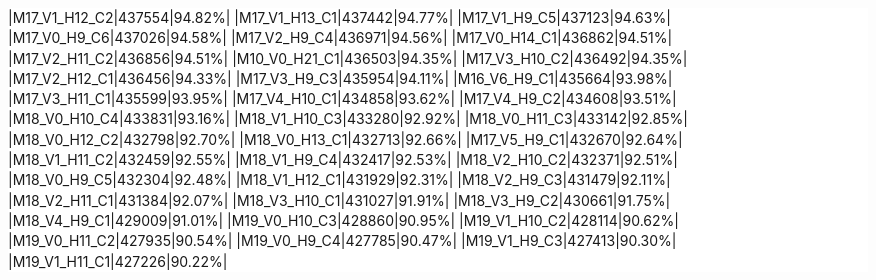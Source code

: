 |M17_V1_H12_C2|437554|94.82%|
|M17_V1_H13_C1|437442|94.77%|
|M17_V1_H9_C5|437123|94.63%|
|M17_V0_H9_C6|437026|94.58%|
|M17_V2_H9_C4|436971|94.56%|
|M17_V0_H14_C1|436862|94.51%|
|M17_V2_H11_C2|436856|94.51%|
|M10_V0_H21_C1|436503|94.35%|
|M17_V3_H10_C2|436492|94.35%|
|M17_V2_H12_C1|436456|94.33%|
|M17_V3_H9_C3|435954|94.11%|
|M16_V6_H9_C1|435664|93.98%|
|M17_V3_H11_C1|435599|93.95%|
|M17_V4_H10_C1|434858|93.62%|
|M17_V4_H9_C2|434608|93.51%|
|M18_V0_H10_C4|433831|93.16%|
|M18_V1_H10_C3|433280|92.92%|
|M18_V0_H11_C3|433142|92.85%|
|M18_V0_H12_C2|432798|92.70%|
|M18_V0_H13_C1|432713|92.66%|
|M17_V5_H9_C1|432670|92.64%|
|M18_V1_H11_C2|432459|92.55%|
|M18_V1_H9_C4|432417|92.53%|
|M18_V2_H10_C2|432371|92.51%|
|M18_V0_H9_C5|432304|92.48%|
|M18_V1_H12_C1|431929|92.31%|
|M18_V2_H9_C3|431479|92.11%|
|M18_V2_H11_C1|431384|92.07%|
|M18_V3_H10_C1|431027|91.91%|
|M18_V3_H9_C2|430661|91.75%|
|M18_V4_H9_C1|429009|91.01%|
|M19_V0_H10_C3|428860|90.95%|
|M19_V1_H10_C2|428114|90.62%|
|M19_V0_H11_C2|427935|90.54%|
|M19_V0_H9_C4|427785|90.47%|
|M19_V1_H9_C3|427413|90.30%|
|M19_V1_H11_C1|427226|90.22%|